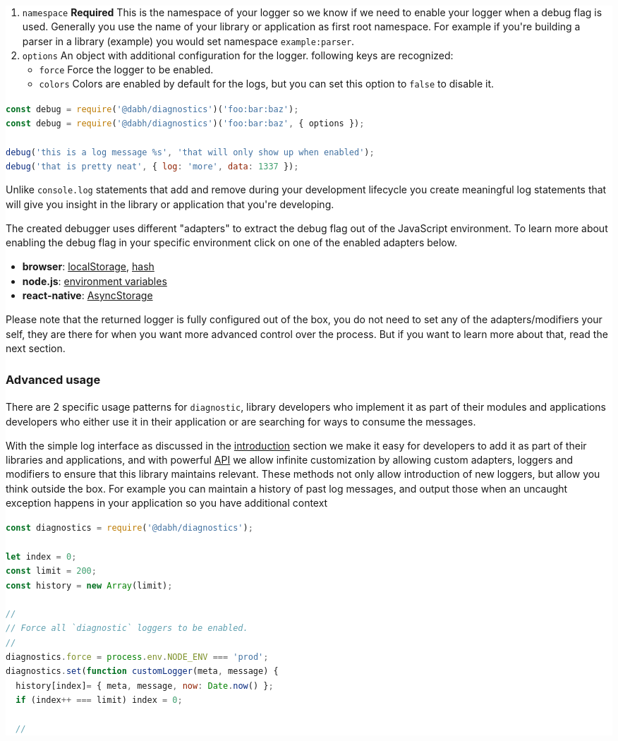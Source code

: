 1. `namespace` **Required** This is the namespace of your logger so we know if we need to
   enable your logger when a debug flag is used. Generally you use the name of
   your library or application as first root namespace. For example if you're
   building a parser in a library (example) you would set namespace
   `example:parser`.
2. `options` An object with additional configuration for the logger.
   following keys are recognized:
   - `force` Force the logger to be enabled.
   - `colors` Colors are enabled by default for the logs, but you can set this
     option to `false` to disable it.

```js
const debug = require('@dabh/diagnostics')('foo:bar:baz');
const debug = require('@dabh/diagnostics')('foo:bar:baz', { options });

debug('this is a log message %s', 'that will only show up when enabled');
debug('that is pretty neat', { log: 'more', data: 1337 });
```

Unlike `console.log` statements that add and remove during your development
lifecycle you create meaningful log statements that will give you insight in
the library or application that you're developing.

The created debugger uses different "adapters" to extract the debug flag
out of the JavaScript environment. To learn more about enabling the debug flag
in your specific environment click on one of the enabled adapters below.

- **browser**: [localStorage](#localstorage), [hash](#hash)
- **node.js**: [environment variables](#processenv)
- **react-native**: [AsyncStorage](#asyncstorage)

Please note that the returned logger is fully configured out of the box, you
do not need to set any of the adapters/modifiers your self, they are there
for when you want more advanced control over the process. But if you want to
learn more about that, read the next section.

### Advanced usage

There are 2 specific usage patterns for `diagnostic`, library developers who
implement it as part of their modules and applications developers who either
use it in their application or are searching for ways to consume the messages.

With the simple log interface as discussed in the [introduction](#introduction)
section we make it easy for developers to add it as part of their libraries
and applications, and with powerful [API](#api) we allow infinite customization
by allowing custom adapters, loggers and modifiers to ensure that this library
maintains relevant. These methods not only allow introduction of new loggers,
but allow you think outside the box. For example you can maintain a history
of past log messages, and output those when an uncaught exception happens in
your application so you have additional context

```js
const diagnostics = require('@dabh/diagnostics');

let index = 0;
const limit = 200;
const history = new Array(limit);

//
// Force all `diagnostic` loggers to be enabled.
//
diagnostics.force = process.env.NODE_ENV === 'prod';
diagnostics.set(function customLogger(meta, message) {
  history[index]= { meta, message, now: Date.now() };
  if (index++ === limit) index = 0;

  //
```